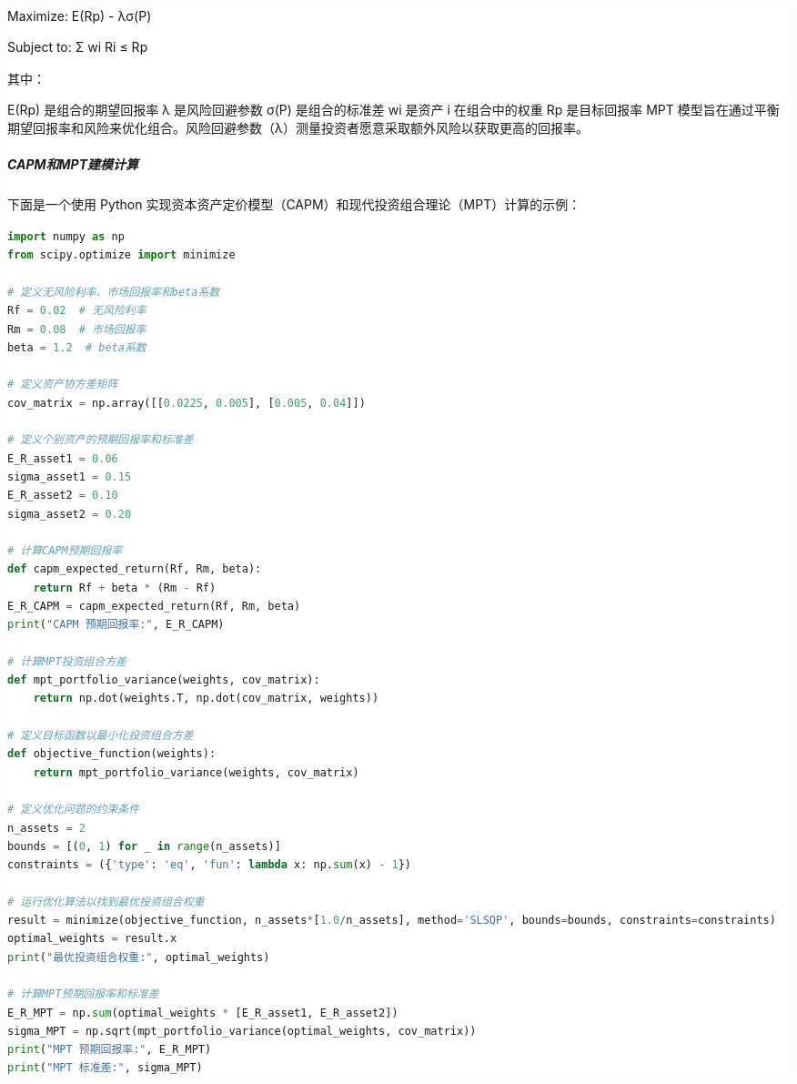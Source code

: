 Maximize: E(Rp) - λσ(P)

Subject to: Σ wi Ri ≤ Rp

其中：

E(Rp) 是组合的期望回报率
λ 是风险回避参数
σ(P) 是组合的标准差
wi 是资产 i 在组合中的权重
Rp 是目标回报率
MPT 模型旨在通过平衡期望回报率和风险来优化组合。风险回避参数（λ）测量投资者愿意采取额外风险以获取更高的回报率。

##### **CAPM和MPT建模计算**

下面是一个使用 Python 实现资本资产定价模型（CAPM）和现代投资组合理论（MPT）计算的示例：

```python
import numpy as np
from scipy.optimize import minimize

# 定义无风险利率、市场回报率和beta系数
Rf = 0.02  # 无风险利率
Rm = 0.08  # 市场回报率
beta = 1.2  # beta系数

# 定义资产协方差矩阵
cov_matrix = np.array([[0.0225, 0.005], [0.005, 0.04]])

# 定义个别资产的预期回报率和标准差
E_R_asset1 = 0.06
sigma_asset1 = 0.15
E_R_asset2 = 0.10
sigma_asset2 = 0.20

# 计算CAPM预期回报率
def capm_expected_return(Rf, Rm, beta):
    return Rf + beta * (Rm - Rf)
E_R_CAPM = capm_expected_return(Rf, Rm, beta)
print("CAPM 预期回报率:", E_R_CAPM)

# 计算MPT投资组合方差
def mpt_portfolio_variance(weights, cov_matrix):
    return np.dot(weights.T, np.dot(cov_matrix, weights))

# 定义目标函数以最小化投资组合方差
def objective_function(weights):
    return mpt_portfolio_variance(weights, cov_matrix)

# 定义优化问题的约束条件
n_assets = 2
bounds = [(0, 1) for _ in range(n_assets)]
constraints = ({'type': 'eq', 'fun': lambda x: np.sum(x) - 1})

# 运行优化算法以找到最优投资组合权重
result = minimize(objective_function, n_assets*[1.0/n_assets], method='SLSQP', bounds=bounds, constraints=constraints)
optimal_weights = result.x
print("最优投资组合权重:", optimal_weights)

# 计算MPT预期回报率和标准差
E_R_MPT = np.sum(optimal_weights * [E_R_asset1, E_R_asset2])
sigma_MPT = np.sqrt(mpt_portfolio_variance(optimal_weights, cov_matrix))
print("MPT 预期回报率:", E_R_MPT)
print("MPT 标准差:", sigma_MPT)

```